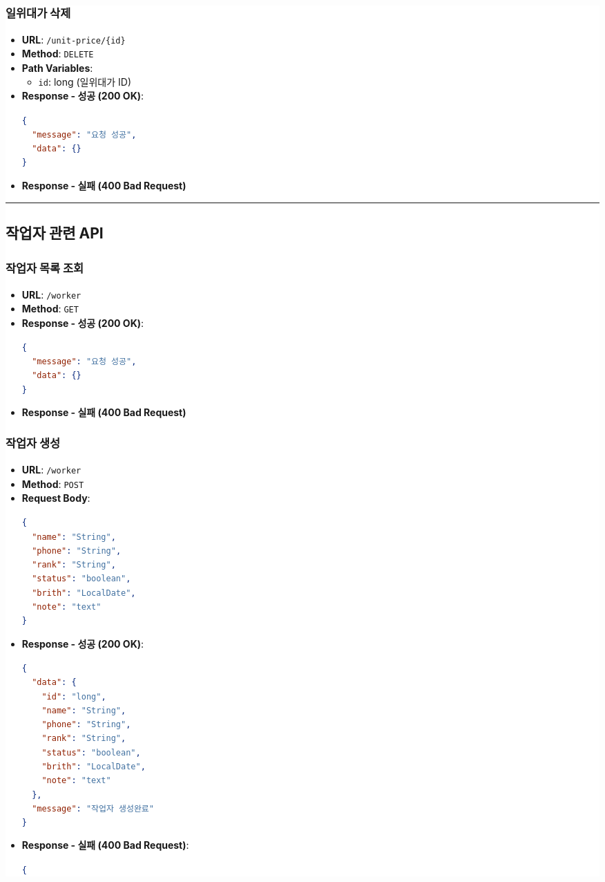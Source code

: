 ### 일위대가 삭제

- **URL**: `/unit-price/{id}`
- **Method**: `DELETE`
- **Path Variables**:
  - `id`: long (일위대가 ID)
- **Response - 성공 (200 OK)**:
  ```json
  {
    "message": "요청 성공",
    "data": {}
  }
  ```
- **Response - 실패 (400 Bad Request)**

---

## 작업자 관련 API

### 작업자 목록 조회

- **URL**: `/worker`
- **Method**: `GET`
- **Response - 성공 (200 OK)**:
  ```json
  {
    "message": "요청 성공",
    "data": {}
  }
  ```
- **Response - 실패 (400 Bad Request)**

### 작업자 생성

- **URL**: `/worker`
- **Method**: `POST`
- **Request Body**:
  ```json
  {
    "name": "String",
    "phone": "String",
    "rank": "String",
    "status": "boolean",
    "brith": "LocalDate",
    "note": "text"
  }
  ```
- **Response - 성공 (200 OK)**:
  ```json
  {
    "data": {
      "id": "long",
      "name": "String",
      "phone": "String",
      "rank": "String",
      "status": "boolean",
      "brith": "LocalDate",
      "note": "text"
    },
    "message": "작업자 생성완료"
  }
  ```
- **Response - 실패 (400 Bad Request)**:
  ```json
  {
  ```